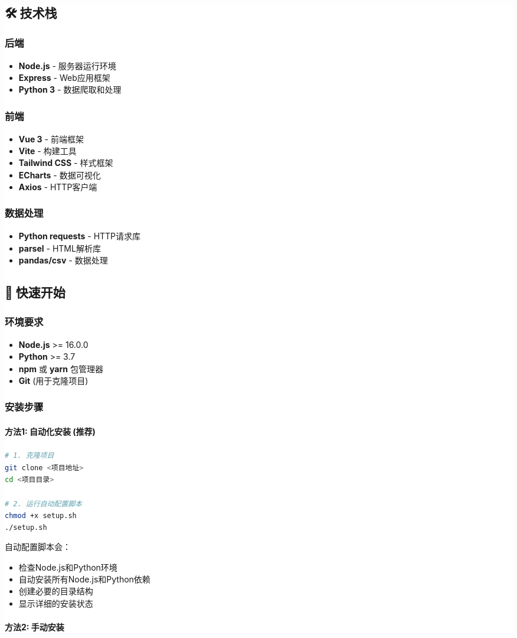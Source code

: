 ## 🛠️ 技术栈

### 后端
- **Node.js** - 服务器运行环境
- **Express** - Web应用框架
- **Python 3** - 数据爬取和处理

### 前端
- **Vue 3** - 前端框架
- **Vite** - 构建工具
- **Tailwind CSS** - 样式框架
- **ECharts** - 数据可视化
- **Axios** - HTTP客户端

### 数据处理
- **Python requests** - HTTP请求库
- **parsel** - HTML解析库
- **pandas/csv** - 数据处理

## 🚀 快速开始

### 环境要求

- **Node.js** >= 16.0.0
- **Python** >= 3.7
- **npm** 或 **yarn** 包管理器
- **Git** (用于克隆项目)

### 安装步骤

#### 方法1: 自动化安装 (推荐)

```bash
# 1. 克隆项目
git clone <项目地址>
cd <项目目录>

# 2. 运行自动配置脚本
chmod +x setup.sh
./setup.sh
```

自动配置脚本会：
- 检查Node.js和Python环境
- 自动安装所有Node.js和Python依赖
- 创建必要的目录结构
- 显示详细的安装状态

#### 方法2: 手动安装
